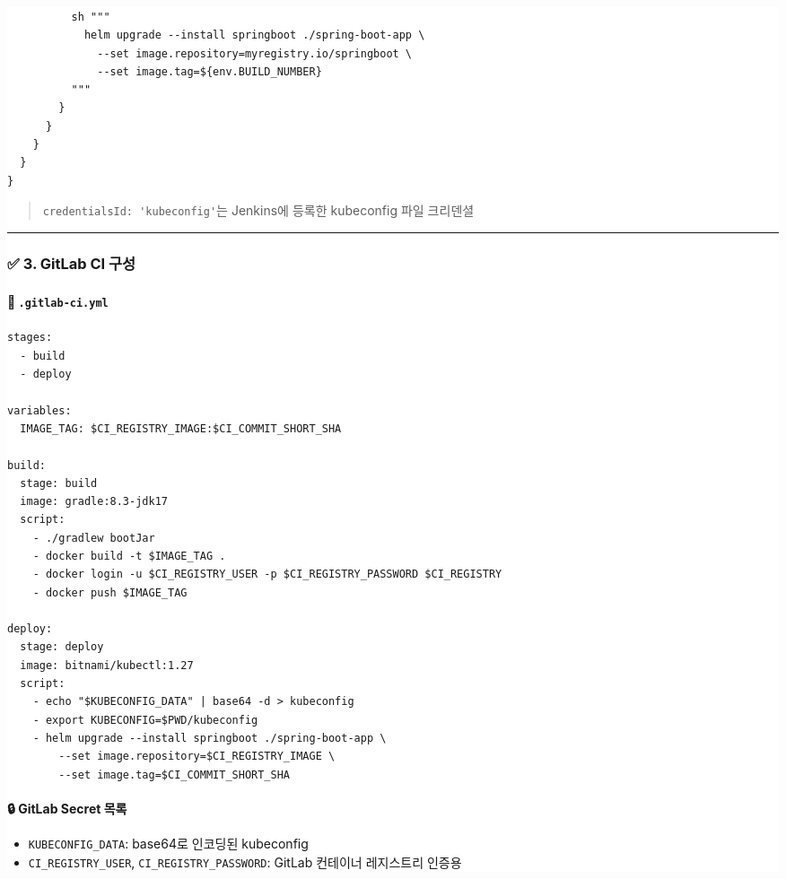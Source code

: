 ```
          sh """
            helm upgrade --install springboot ./spring-boot-app \
              --set image.repository=myregistry.io/springboot \
              --set image.tag=${env.BUILD_NUMBER}
          """
        }
      }
    }
  }
}
```

> `credentialsId: 'kubeconfig'`는 Jenkins에 등록한 kubeconfig 파일 크리덴셜

------

### ✅ 3. GitLab CI 구성

#### 📄 `.gitlab-ci.yml`

```
stages:
  - build
  - deploy

variables:
  IMAGE_TAG: $CI_REGISTRY_IMAGE:$CI_COMMIT_SHORT_SHA

build:
  stage: build
  image: gradle:8.3-jdk17
  script:
    - ./gradlew bootJar
    - docker build -t $IMAGE_TAG .
    - docker login -u $CI_REGISTRY_USER -p $CI_REGISTRY_PASSWORD $CI_REGISTRY
    - docker push $IMAGE_TAG

deploy:
  stage: deploy
  image: bitnami/kubectl:1.27
  script:
    - echo "$KUBECONFIG_DATA" | base64 -d > kubeconfig
    - export KUBECONFIG=$PWD/kubeconfig
    - helm upgrade --install springboot ./spring-boot-app \
        --set image.repository=$CI_REGISTRY_IMAGE \
        --set image.tag=$CI_COMMIT_SHORT_SHA
```

#### 🔒 GitLab Secret 목록

- `KUBECONFIG_DATA`: base64로 인코딩된 kubeconfig
- `CI_REGISTRY_USER`, `CI_REGISTRY_PASSWORD`: GitLab 컨테이너 레지스트리 인증용
